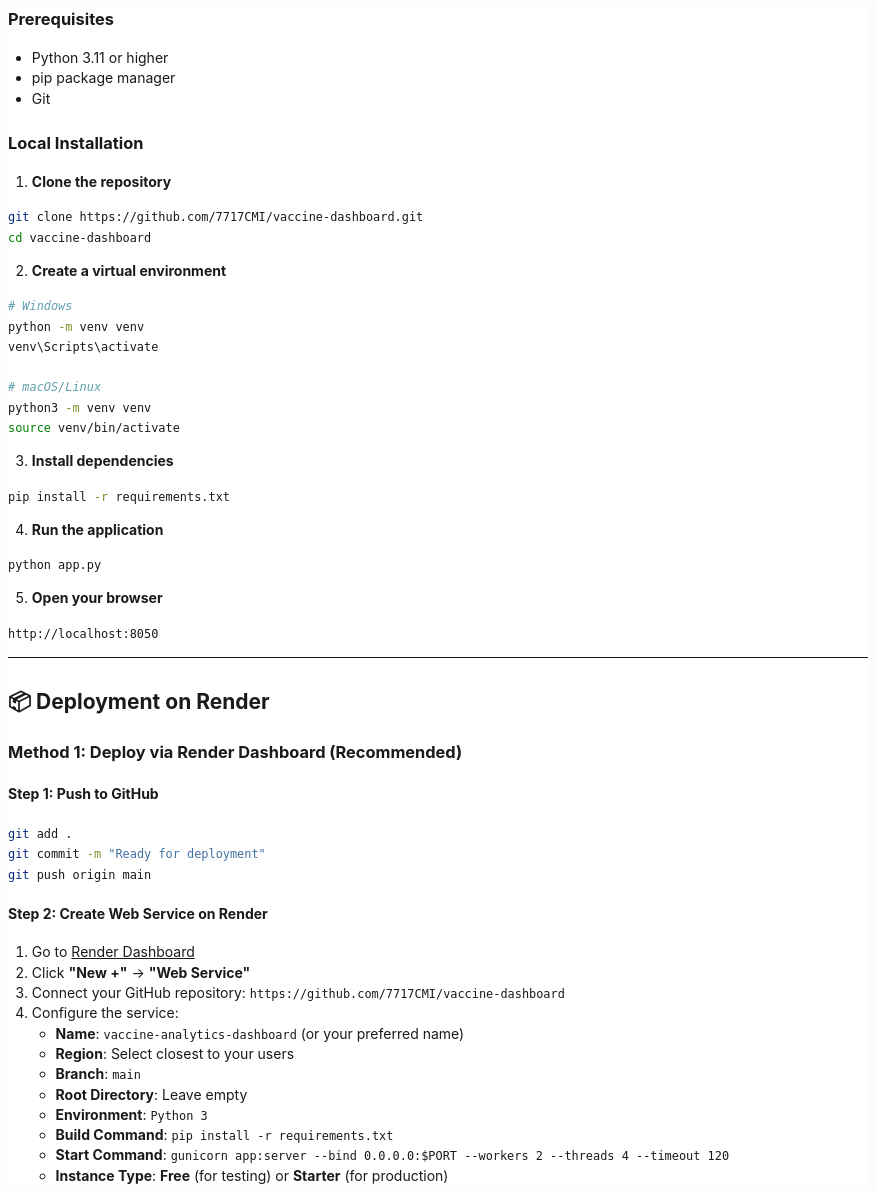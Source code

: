 ### Prerequisites
- Python 3.11 or higher
- pip package manager
- Git

### Local Installation

1. **Clone the repository**
```bash
git clone https://github.com/7717CMI/vaccine-dashboard.git
cd vaccine-dashboard
```

2. **Create a virtual environment**
```bash
# Windows
python -m venv venv
venv\Scripts\activate

# macOS/Linux
python3 -m venv venv
source venv/bin/activate
```

3. **Install dependencies**
```bash
pip install -r requirements.txt
```

4. **Run the application**
```bash
python app.py
```

5. **Open your browser**
```
http://localhost:8050
```

---

## 📦 Deployment on Render

### Method 1: Deploy via Render Dashboard (Recommended)

#### Step 1: Push to GitHub
```bash
git add .
git commit -m "Ready for deployment"
git push origin main
```

#### Step 2: Create Web Service on Render
1. Go to [Render Dashboard](https://dashboard.render.com/)
2. Click **"New +"** → **"Web Service"**
3. Connect your GitHub repository: `https://github.com/7717CMI/vaccine-dashboard`
4. Configure the service:
   - **Name**: `vaccine-analytics-dashboard` (or your preferred name)
   - **Region**: Select closest to your users
   - **Branch**: `main`
   - **Root Directory**: Leave empty
   - **Environment**: `Python 3`
   - **Build Command**: `pip install -r requirements.txt`
   - **Start Command**: `gunicorn app:server --bind 0.0.0.0:$PORT --workers 2 --threads 4 --timeout 120`
   - **Instance Type**: **Free** (for testing) or **Starter** (for production)

